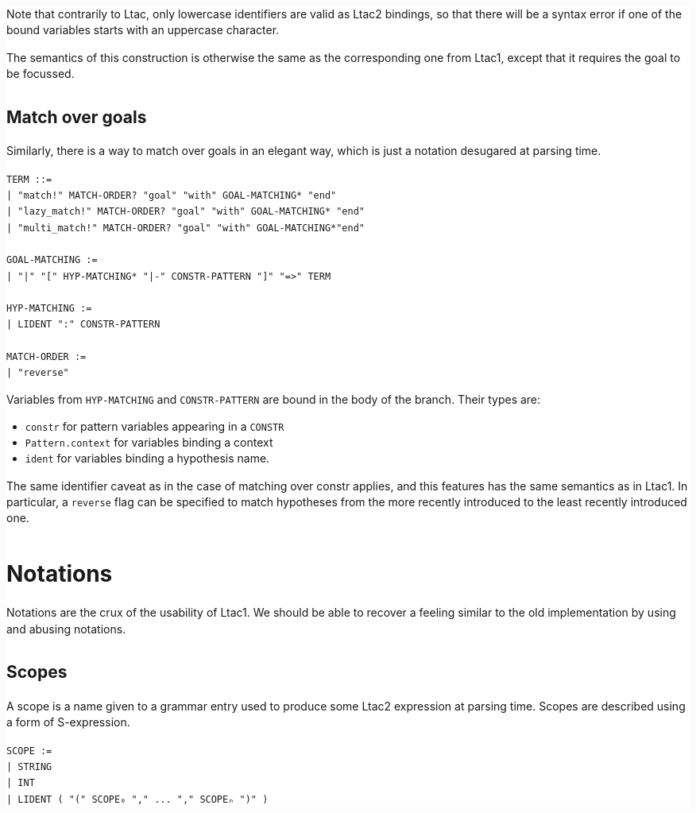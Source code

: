 Note that contrarily to Ltac, only lowercase identifiers are valid as Ltac2
bindings, so that there will be a syntax error if one of the bound variables
starts with an uppercase character.

The semantics of this construction is otherwise the same as the corresponding
one from Ltac1, except that it requires the goal to be focussed.

## Match over goals

Similarly, there is a way to match over goals in an elegant way, which is
just a notation desugared at parsing time.

```
TERM ::=
| "match!" MATCH-ORDER? "goal" "with" GOAL-MATCHING* "end"
| "lazy_match!" MATCH-ORDER? "goal" "with" GOAL-MATCHING* "end"
| "multi_match!" MATCH-ORDER? "goal" "with" GOAL-MATCHING*"end"

GOAL-MATCHING :=
| "|" "[" HYP-MATCHING* "|-" CONSTR-PATTERN "]" "=>" TERM

HYP-MATCHING :=
| LIDENT ":" CONSTR-PATTERN

MATCH-ORDER :=
| "reverse"
```

Variables from `HYP-MATCHING` and `CONSTR-PATTERN` are bound in the body of the
branch. Their types are:
- `constr` for pattern variables appearing in a `CONSTR`
- `Pattern.context` for variables binding a context
- `ident` for variables binding a hypothesis name.

The same identifier caveat as in the case of matching over constr applies, and
this features has the same semantics as in Ltac1. In particular, a `reverse`
flag can be specified to match hypotheses from the more recently introduced to
the least recently introduced one.

# Notations

Notations are the crux of the usability of Ltac1. We should be able to recover
a feeling similar to the old implementation by using and abusing notations.

## Scopes

A scope is a name given to a grammar entry used to produce some Ltac2 expression
at parsing time. Scopes are described using a form of S-expression.

```
SCOPE :=
| STRING
| INT
| LIDENT ( "(" SCOPE₀ "," ... "," SCOPEₙ ")" )
```
